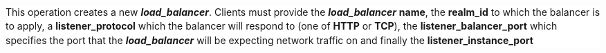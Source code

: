 This operation creates a new ***load_balancer***. Clients must provide the ***load_balancer*** **name**,
 the **realm_id** to which the balancer is to apply, a **listener_protocol** which the balancer will
respond to (one of **HTTP** or **TCP**), the **listener_balancer_port** which specifies the port
that the ***load_balancer*** will be expecting network traffic on and finally the **listener_instance_port**
